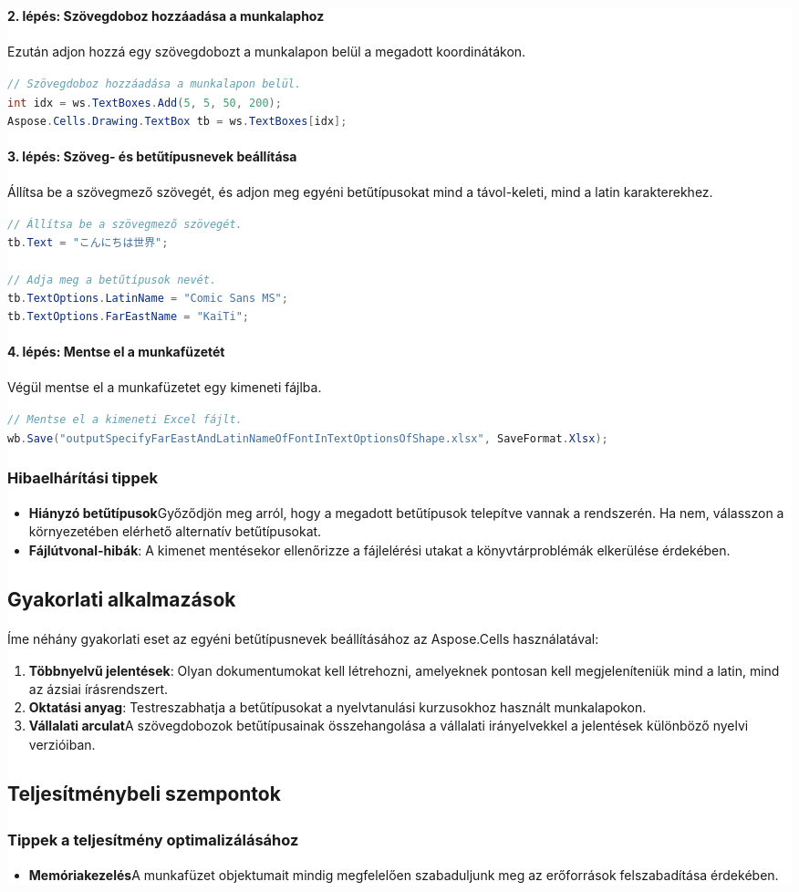 #### 2. lépés: Szövegdoboz hozzáadása a munkalaphoz

Ezután adjon hozzá egy szövegdobozt a munkalapon belül a megadott koordinátákon.

```csharp
// Szövegdoboz hozzáadása a munkalapon belül.
int idx = ws.TextBoxes.Add(5, 5, 50, 200);
Aspose.Cells.Drawing.TextBox tb = ws.TextBoxes[idx];
```

#### 3. lépés: Szöveg- és betűtípusnevek beállítása

Állítsa be a szövegmező szövegét, és adjon meg egyéni betűtípusokat mind a távol-keleti, mind a latin karakterekhez.

```csharp
// Állítsa be a szövegmező szövegét.
tb.Text = "こんにちは世界";

// Adja meg a betűtípusok nevét.
tb.TextOptions.LatinName = "Comic Sans MS";
tb.TextOptions.FarEastName = "KaiTi";
```

#### 4. lépés: Mentse el a munkafüzetét

Végül mentse el a munkafüzetet egy kimeneti fájlba.

```csharp
// Mentse el a kimeneti Excel fájlt.
wb.Save("outputSpecifyFarEastAndLatinNameOfFontInTextOptionsOfShape.xlsx", SaveFormat.Xlsx);
```

### Hibaelhárítási tippek
- **Hiányzó betűtípusok**Győződjön meg arról, hogy a megadott betűtípusok telepítve vannak a rendszerén. Ha nem, válasszon a környezetében elérhető alternatív betűtípusokat.
- **Fájlútvonal-hibák**: A kimenet mentésekor ellenőrizze a fájlelérési utakat a könyvtárproblémák elkerülése érdekében.

## Gyakorlati alkalmazások

Íme néhány gyakorlati eset az egyéni betűtípusnevek beállításához az Aspose.Cells használatával:
1. **Többnyelvű jelentések**: Olyan dokumentumokat kell létrehozni, amelyeknek pontosan kell megjeleníteniük mind a latin, mind az ázsiai írásrendszert.
2. **Oktatási anyag**: Testreszabhatja a betűtípusokat a nyelvtanulási kurzusokhoz használt munkalapokon.
3. **Vállalati arculat**A szövegdobozok betűtípusainak összehangolása a vállalati irányelvekkel a jelentések különböző nyelvi verzióiban.

## Teljesítménybeli szempontok

### Tippek a teljesítmény optimalizálásához
- **Memóriakezelés**A munkafüzet objektumait mindig megfelelően szabaduljunk meg az erőforrások felszabadítása érdekében.
  
